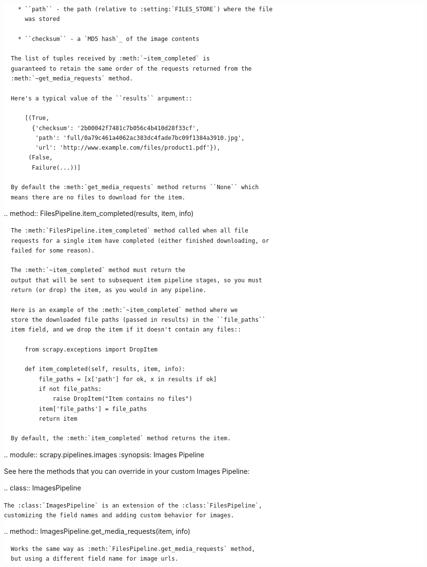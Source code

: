         * ``path`` - the path (relative to :setting:`FILES_STORE`) where the file
          was stored

        * ``checksum`` - a `MD5 hash`_ of the image contents

      The list of tuples received by :meth:`~item_completed` is
      guaranteed to retain the same order of the requests returned from the
      :meth:`~get_media_requests` method.

      Here's a typical value of the ``results`` argument::

          [(True,
            {'checksum': '2b00042f7481c7b056c4b410d28f33cf',
             'path': 'full/0a79c461a4062ac383dc4fade7bc09f1384a3910.jpg',
             'url': 'http://www.example.com/files/product1.pdf'}),
           (False,
            Failure(...))]

      By default the :meth:`get_media_requests` method returns ``None`` which
      means there are no files to download for the item.

   .. method:: FilesPipeline.item_completed(results, item, info)

      The :meth:`FilesPipeline.item_completed` method called when all file
      requests for a single item have completed (either finished downloading, or
      failed for some reason).

      The :meth:`~item_completed` method must return the
      output that will be sent to subsequent item pipeline stages, so you must
      return (or drop) the item, as you would in any pipeline.

      Here is an example of the :meth:`~item_completed` method where we
      store the downloaded file paths (passed in results) in the ``file_paths``
      item field, and we drop the item if it doesn't contain any files::

          from scrapy.exceptions import DropItem

          def item_completed(self, results, item, info):
              file_paths = [x['path'] for ok, x in results if ok]
              if not file_paths:
                  raise DropItem("Item contains no files")
              item['file_paths'] = file_paths
              return item

      By default, the :meth:`item_completed` method returns the item.


.. module:: scrapy.pipelines.images
   :synopsis: Images Pipeline

See here the methods that you can override in your custom Images Pipeline:

.. class:: ImagesPipeline

    The :class:`ImagesPipeline` is an extension of the :class:`FilesPipeline`,
    customizing the field names and adding custom behavior for images.

   .. method:: ImagesPipeline.get_media_requests(item, info)

      Works the same way as :meth:`FilesPipeline.get_media_requests` method,
      but using a different field name for image urls.
